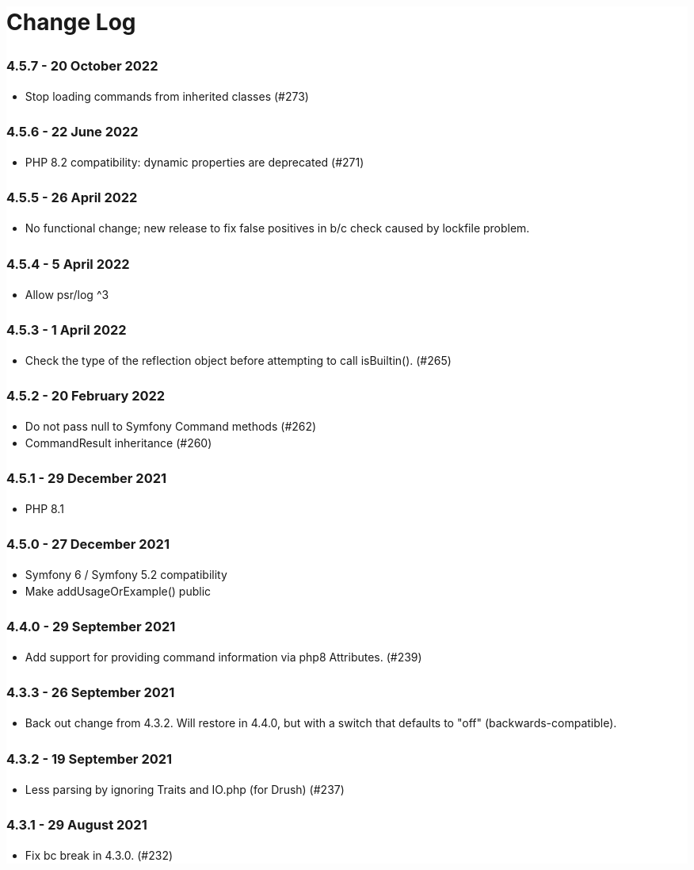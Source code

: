 # Change Log

### 4.5.7 - 20 October 2022

- Stop loading commands from inherited classes (#273)

### 4.5.6 - 22 June 2022

- PHP 8.2 compatibility: dynamic properties are deprecated (#271)

### 4.5.5 - 26 April 2022

- No functional change; new release to fix false positives in b/c check caused by lockfile problem.

### 4.5.4 - 5 April 2022

- Allow psr/log ^3

### 4.5.3 - 1 April 2022

- Check the type of the reflection object before attempting to call isBuiltin(). (#265)

### 4.5.2 - 20 February 2022

- Do not pass null to Symfony Command methods (#262)
- CommandResult inheritance (#260)

### 4.5.1 - 29 December 2021

- PHP 8.1

### 4.5.0 - 27 December 2021

- Symfony 6 / Symfony 5.2 compatibility
- Make addUsageOrExample() public

### 4.4.0 - 29 September 2021

- Add support for providing command information via php8 Attributes. (#239)

### 4.3.3 - 26 September 2021

- Back out change from 4.3.2.  Will restore in 4.4.0, but with a switch that defaults to "off" (backwards-compatible).

### 4.3.2 - 19 September 2021

- Less parsing by ignoring Traits and IO.php (for Drush) (#237)

### 4.3.1 - 29 August 2021

- Fix bc break in 4.3.0. (#232)
